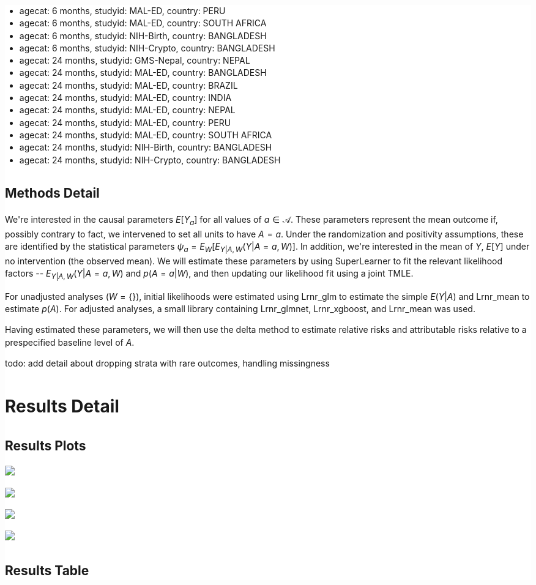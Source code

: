 * agecat: 6 months, studyid: MAL-ED, country: PERU
* agecat: 6 months, studyid: MAL-ED, country: SOUTH AFRICA
* agecat: 6 months, studyid: NIH-Birth, country: BANGLADESH
* agecat: 6 months, studyid: NIH-Crypto, country: BANGLADESH
* agecat: 24 months, studyid: GMS-Nepal, country: NEPAL
* agecat: 24 months, studyid: MAL-ED, country: BANGLADESH
* agecat: 24 months, studyid: MAL-ED, country: BRAZIL
* agecat: 24 months, studyid: MAL-ED, country: INDIA
* agecat: 24 months, studyid: MAL-ED, country: NEPAL
* agecat: 24 months, studyid: MAL-ED, country: PERU
* agecat: 24 months, studyid: MAL-ED, country: SOUTH AFRICA
* agecat: 24 months, studyid: NIH-Birth, country: BANGLADESH
* agecat: 24 months, studyid: NIH-Crypto, country: BANGLADESH

## Methods Detail

We're interested in the causal parameters $E[Y_a]$ for all values of $a \in \mathcal{A}$. These parameters represent the mean outcome if, possibly contrary to fact, we intervened to set all units to have $A=a$. Under the randomization and positivity assumptions, these are identified by the statistical parameters $\psi_a=E_W[E_{Y|A,W}(Y|A=a,W)]$.  In addition, we're interested in the mean of $Y$, $E[Y]$ under no intervention (the observed mean). We will estimate these parameters by using SuperLearner to fit the relevant likelihood factors -- $E_{Y|A,W}(Y|A=a,W)$ and $p(A=a|W)$, and then updating our likelihood fit using a joint TMLE.

For unadjusted analyses ($W=\{\}$), initial likelihoods were estimated using Lrnr_glm to estimate the simple $E(Y|A)$ and Lrnr_mean to estimate $p(A)$. For adjusted analyses, a small library containing Lrnr_glmnet, Lrnr_xgboost, and Lrnr_mean was used.

Having estimated these parameters, we will then use the delta method to estimate relative risks and attributable risks relative to a prespecified baseline level of $A$.

todo: add detail about dropping strata with rare outcomes, handling missingness







# Results Detail

## Results Plots
![](/tmp/da5522a1-70f6-403a-a2ba-ea5ed1d40a06/164c58f4-7471-4453-9484-d9318d9d48ec/REPORT_files/figure-html/plot_tsm-1.png)

![](/tmp/da5522a1-70f6-403a-a2ba-ea5ed1d40a06/164c58f4-7471-4453-9484-d9318d9d48ec/REPORT_files/figure-html/plot_rr-1.png)



![](/tmp/da5522a1-70f6-403a-a2ba-ea5ed1d40a06/164c58f4-7471-4453-9484-d9318d9d48ec/REPORT_files/figure-html/plot_paf-1.png)

![](/tmp/da5522a1-70f6-403a-a2ba-ea5ed1d40a06/164c58f4-7471-4453-9484-d9318d9d48ec/REPORT_files/figure-html/plot_par-1.png)

## Results Table
